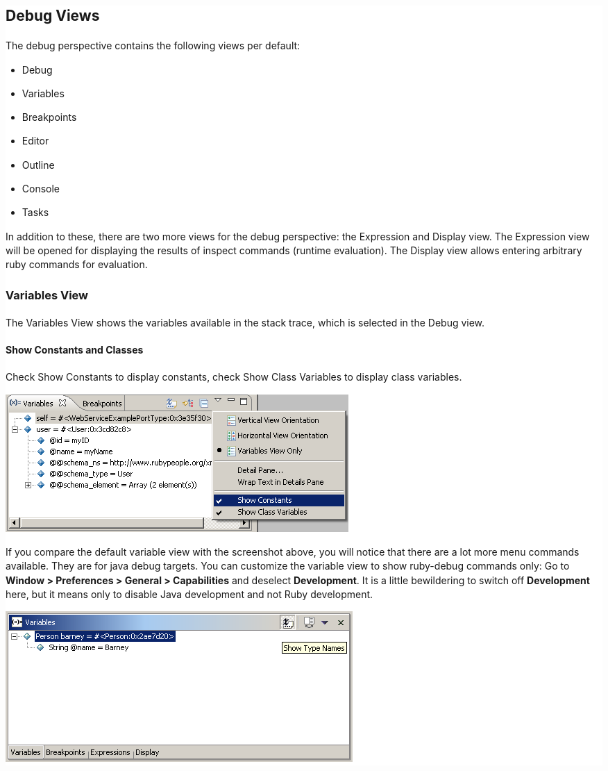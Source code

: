 ## Debug Views

The debug perspective contains the following views per default:

* Debug

* Variables

* Breakpoints

* Editor

* Outline

* Console

* Tasks

In addition to these, there are two more views for the debug perspective: the Expression and Display view. The Expression view will be opened for displaying the results of inspect commands (runtime evaluation). The Display view allows entering arbitrary ruby commands for evaluation.

### Variables View

The Variables View shows the variables available in the stack trace, which is selected in the Debug view.

#### Show Constants and Classes

Check Show Constants to display constants, check Show Class Variables to display class variables.

![VariableViewShowClassesAndConstants](./VariableViewShowClassesAndConstants.png)

If you compare the default variable view with the screenshot above, you will notice that there are a lot more menu commands available. They are for java debug targets. You can customize the variable view to show ruby-debug commands only: Go to **Window > Preferences > General > Capabilities** and deselect **Development**. It is a little bewildering to switch off **Development** here, but it means only to disable Java development and not Ruby development.

![VariableViewWithTypes](./VariableViewWithTypes.png)
